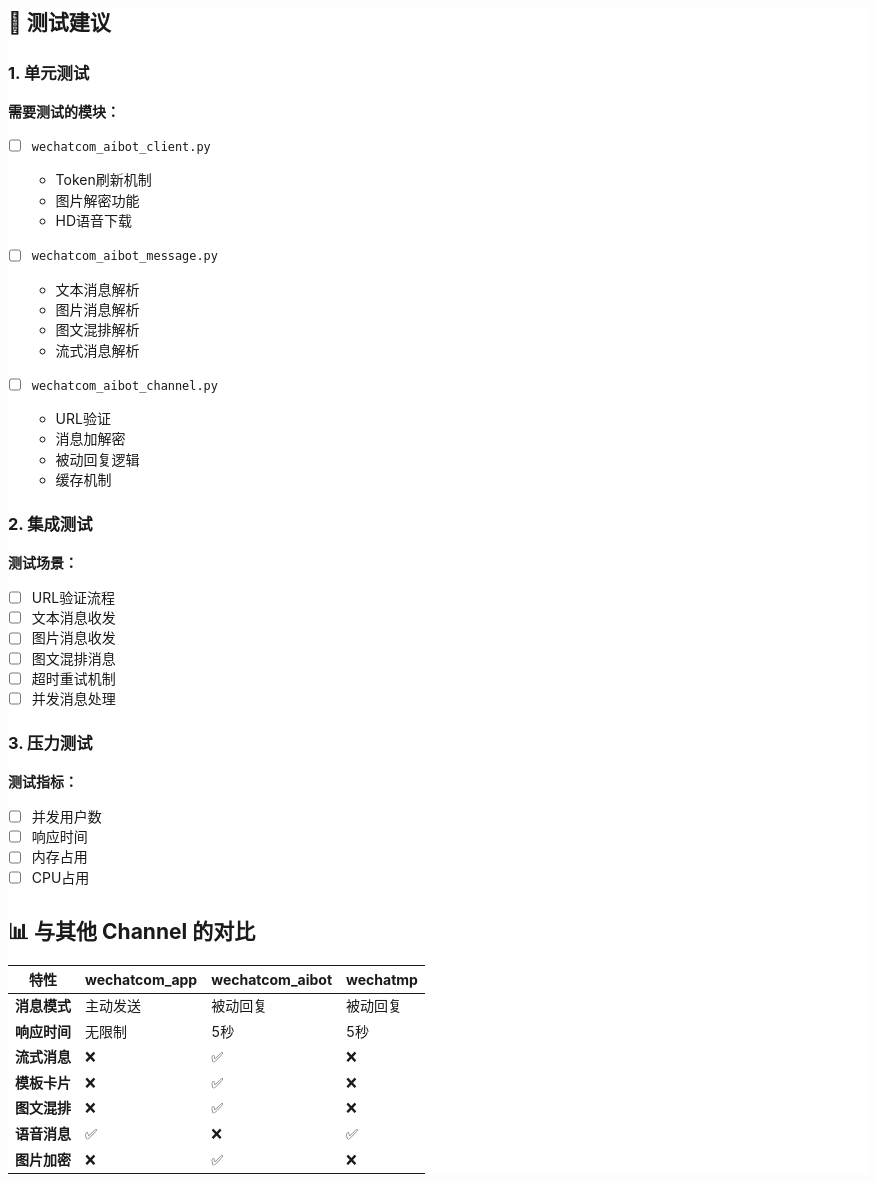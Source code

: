## 🧪 测试建议

### 1. 单元测试

**需要测试的模块：**
- [ ] `wechatcom_aibot_client.py`
  - Token刷新机制
  - 图片解密功能
  - HD语音下载
  
- [ ] `wechatcom_aibot_message.py`
  - 文本消息解析
  - 图片消息解析
  - 图文混排解析
  - 流式消息解析

- [ ] `wechatcom_aibot_channel.py`
  - URL验证
  - 消息加解密
  - 被动回复逻辑
  - 缓存机制

### 2. 集成测试

**测试场景：**
- [ ] URL验证流程
- [ ] 文本消息收发
- [ ] 图片消息收发
- [ ] 图文混排消息
- [ ] 超时重试机制
- [ ] 并发消息处理

### 3. 压力测试

**测试指标：**
- [ ] 并发用户数
- [ ] 响应时间
- [ ] 内存占用
- [ ] CPU占用

## 📊 与其他 Channel 的对比

| 特性 | wechatcom_app | wechatcom_aibot | wechatmp |
|------|---------------|-----------------|----------|
| **消息模式** | 主动发送 | 被动回复 | 被动回复 |
| **响应时间** | 无限制 | 5秒 | 5秒 |
| **流式消息** | ❌ | ✅ | ❌ |
| **模板卡片** | ❌ | ✅ | ❌ |
| **图文混排** | ❌ | ✅ | ❌ |
| **语音消息** | ✅ | ❌ | ✅ |
| **图片加密** | ❌ | ✅ | ❌ |
